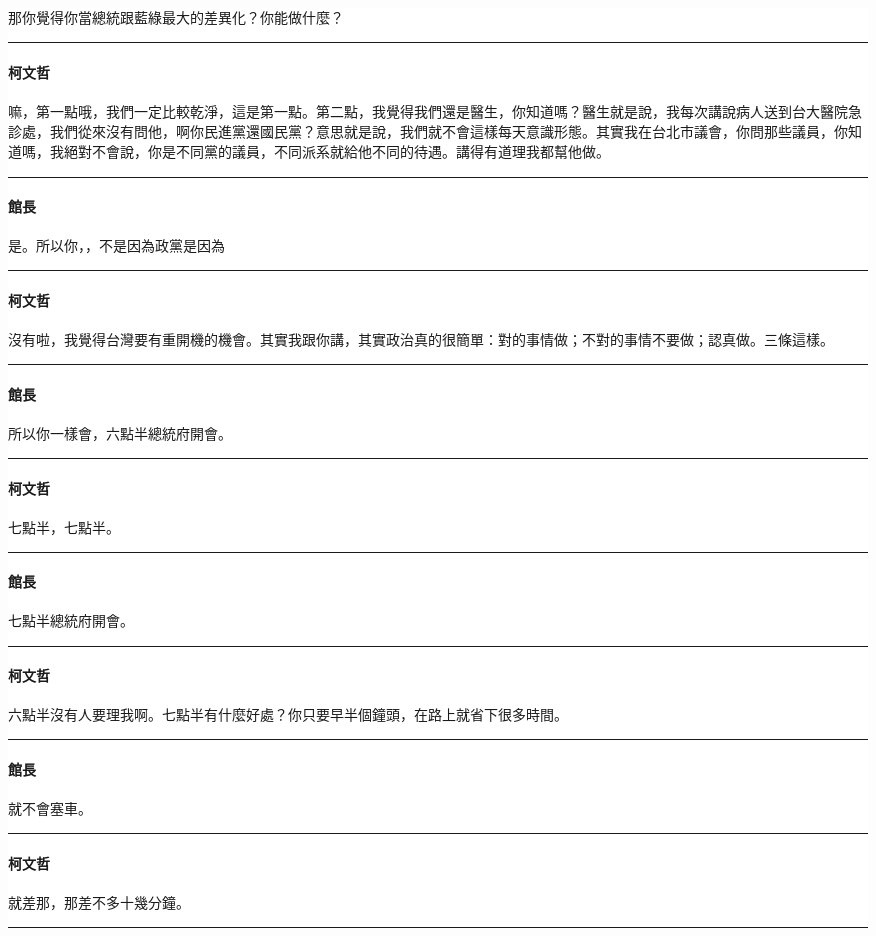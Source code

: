 那你覺得你當總統跟藍綠最大的差異化？你能做什麼？

---

#### 柯文哲

嘛，第一點哦，我們一定比較乾淨，這是第一點。第二點，我覺得我們還是醫生，你知道嗎？醫生就是說，我每次講說病人送到台大醫院急診處，我們從來沒有問他，啊你民進黨還國民黨？意思就是說，我們就不會這樣每天意識形態。其實我在台北市議會，你問那些議員，你知道嗎，我絕對不會說，你是不同黨的議員，不同派系就給他不同的待遇。講得有道理我都幫他做。

---

#### 館長

是。所以你，，不是因為政黨是因為

---

#### 柯文哲

沒有啦，我覺得台灣要有重開機的機會。其實我跟你講，其實政治真的很簡單：對的事情做；不對的事情不要做；認真做。三條這樣。

---

#### 館長

所以你一樣會，六點半總統府開會。

---

#### 柯文哲

七點半，七點半。

---

#### 館長

七點半總統府開會。

---

#### 柯文哲

六點半沒有人要理我啊。七點半有什麼好處？你只要早半個鐘頭，在路上就省下很多時間。

---

#### 館長

就不會塞車。

---

#### 柯文哲

就差那，那差不多十幾分鐘。

---
